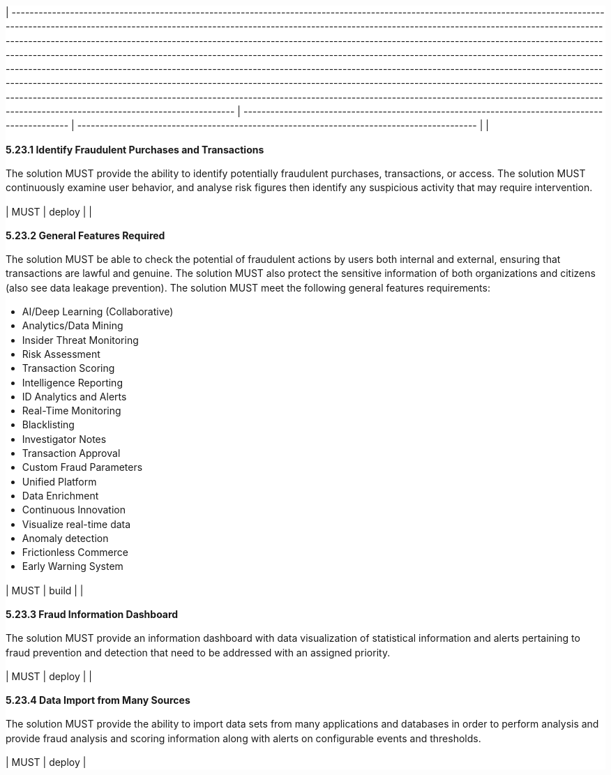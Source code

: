 | --------------------------------------------------------------------------------------------------------------------------------------------------------------------------------------------------------------------------------------------------------------------------------------------------------------------------------------------------------------------------------------------------------------------------------------------------------------------------------------------------------------------------------------------------------------------------------------------------------------------------------------------------------------------------------------------------------------------------------------------------------------------------------------------------------------------------------------------------------------------------------------------------------------------------------------------------------------------------------------------------------------------- | ---------------------------------------------------------------------------------------------- | ----------------------------------------------------------------------------------------- |
| <p><strong>5.23.1 Identify Fraudulent Purchases and Transactions</strong></p><p>The solution MUST provide the ability to identify potentially fraudulent purchases, transactions, or access. The solution MUST continuously examine user behavior, and analyse risk figures then identify any suspicious activity that may require intervention.</p>                                                                                                                                                                                                                                                                                                                                                                                                                                                                                                                                                                                                                                                                  | MUST                                                                                           | deploy                                                                                    |
| <p><strong>5.23.2 General Features Required</strong></p><p>The solution MUST be able to check the potential of fraudulent actions by users both internal and external, ensuring that transactions are lawful and genuine. The solution MUST also protect the sensitive information of both organizations and citizens (also see data leakage prevention). The solution MUST meet the following general features requirements:</p><ul><li>AI/Deep Learning (Collaborative)</li><li>Analytics/Data Mining</li><li>Insider Threat Monitoring</li><li>Risk Assessment</li><li>Transaction Scoring</li><li>Intelligence Reporting</li><li>ID Analytics and Alerts</li><li>Real-Time Monitoring</li><li>Blacklisting</li><li>Investigator Notes</li><li>Transaction Approval</li><li>Custom Fraud Parameters</li><li>Unified Platform</li><li>Data Enrichment</li><li>Continuous Innovation</li><li>Visualize real-time data</li><li>Anomaly detection</li><li>Frictionless Commerce</li><li>Early Warning System</li></ul> | MUST                                                                                           | build                                                                                     |
| <p><strong>5.23.3 Fraud Information Dashboard</strong></p><p>The solution MUST provide an information dashboard with data visualization of statistical information and alerts pertaining to fraud prevention and detection that need to be addressed with an assigned priority.</p>                                                                                                                                                                                                                                                                                                                                                                                                                                                                                                                                                                                                                                                                                                                                   | MUST                                                                                           | deploy                                                                                    |
| <p><strong>5.23.4 Data Import from Many Sources</strong></p><p>The solution MUST provide the ability to import data sets from many applications and databases in order to perform analysis and provide fraud analysis and scoring information along with alerts on configurable events and thresholds.</p>                                                                                                                                                                                                                                                                                                                                                                                                                                                                                                                                                                                                                                                                                                            | MUST                                                                                           | deploy                                                                                    |